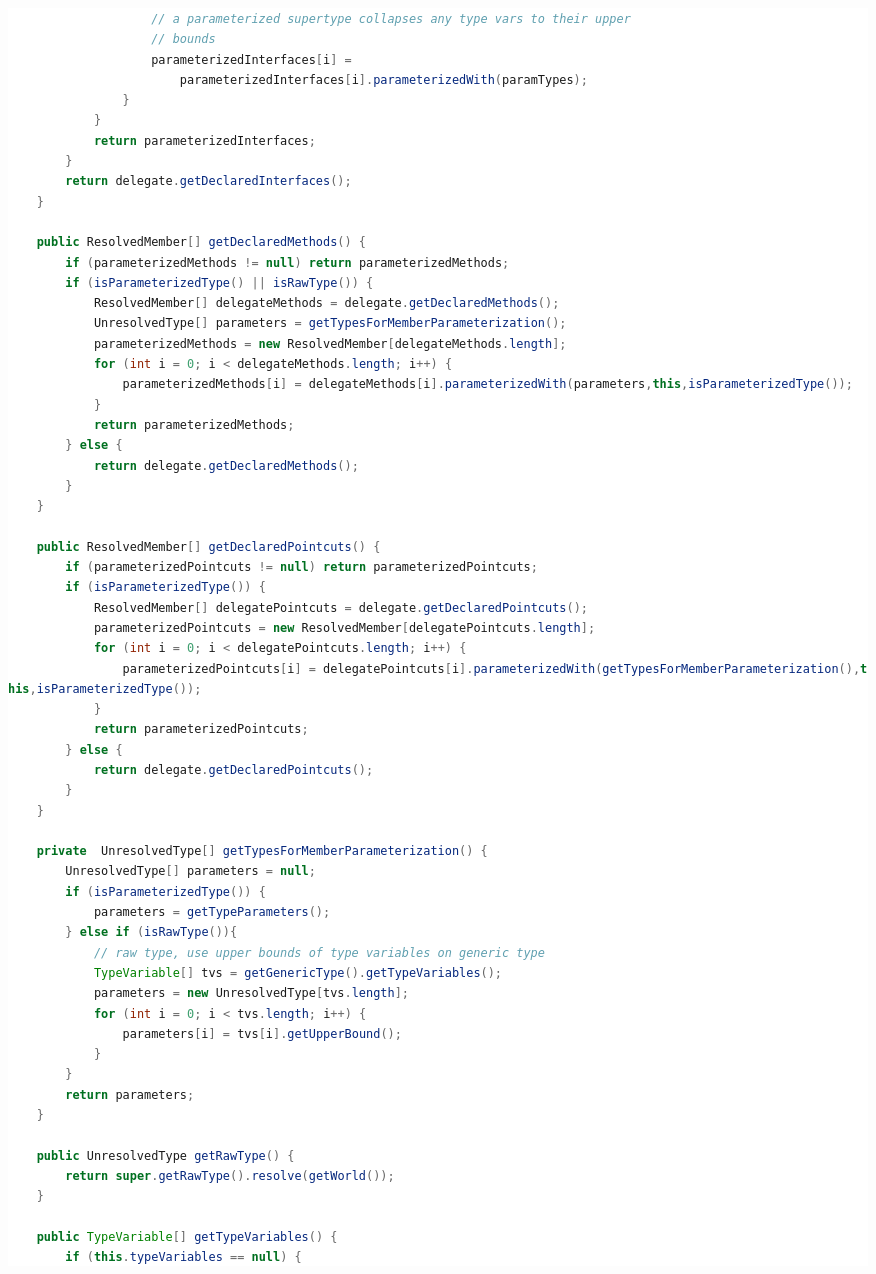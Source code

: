 ```java
					// a parameterized supertype collapses any type vars to their upper
					// bounds
					parameterizedInterfaces[i] = 
						parameterizedInterfaces[i].parameterizedWith(paramTypes);
				}
			}
			return parameterizedInterfaces;
		} 
		return delegate.getDeclaredInterfaces();
	}

	public ResolvedMember[] getDeclaredMethods() {
		if (parameterizedMethods != null) return parameterizedMethods;
		if (isParameterizedType() || isRawType()) {
			ResolvedMember[] delegateMethods = delegate.getDeclaredMethods();
			UnresolvedType[] parameters = getTypesForMemberParameterization();
			parameterizedMethods = new ResolvedMember[delegateMethods.length];
			for (int i = 0; i < delegateMethods.length; i++) {
				parameterizedMethods[i] = delegateMethods[i].parameterizedWith(parameters,this,isParameterizedType());
			}
			return parameterizedMethods;
		} else {
			return delegate.getDeclaredMethods();
		}
	}

	public ResolvedMember[] getDeclaredPointcuts() {
		if (parameterizedPointcuts != null) return parameterizedPointcuts;
		if (isParameterizedType()) {
			ResolvedMember[] delegatePointcuts = delegate.getDeclaredPointcuts();
			parameterizedPointcuts = new ResolvedMember[delegatePointcuts.length];
			for (int i = 0; i < delegatePointcuts.length; i++) {
				parameterizedPointcuts[i] = delegatePointcuts[i].parameterizedWith(getTypesForMemberParameterization(),this,isParameterizedType());
			}
			return parameterizedPointcuts;
		} else {
			return delegate.getDeclaredPointcuts();
		}
	}
	
	private  UnresolvedType[] getTypesForMemberParameterization() {
		UnresolvedType[] parameters = null;
		if (isParameterizedType()) {
			parameters = getTypeParameters();
		} else if (isRawType()){
			// raw type, use upper bounds of type variables on generic type
			TypeVariable[] tvs = getGenericType().getTypeVariables();
			parameters = new UnresolvedType[tvs.length];
			for (int i = 0; i < tvs.length; i++) {
				parameters[i] = tvs[i].getUpperBound();
			}
		}
		return parameters;
	}
	
	public UnresolvedType getRawType() {
		return super.getRawType().resolve(getWorld());
	}
	
	public TypeVariable[] getTypeVariables() {
		if (this.typeVariables == null) {
```
